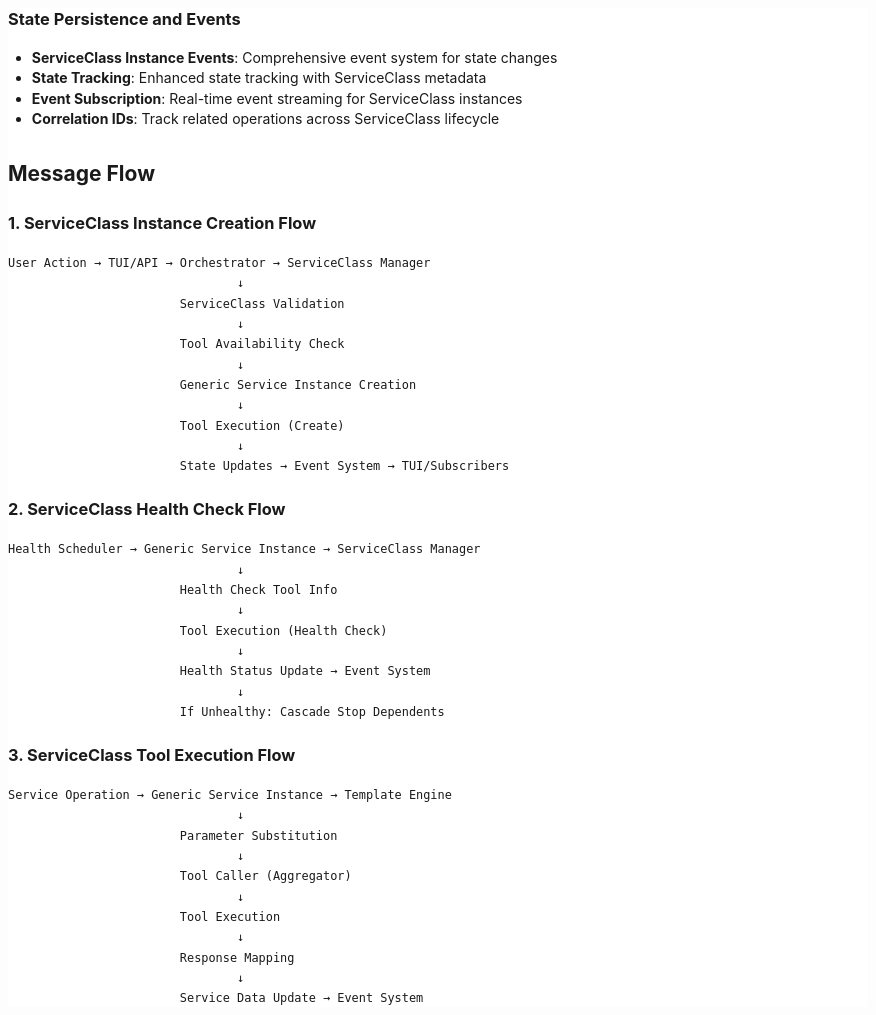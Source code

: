 ### State Persistence and Events
- **ServiceClass Instance Events**: Comprehensive event system for state changes
- **State Tracking**: Enhanced state tracking with ServiceClass metadata
- **Event Subscription**: Real-time event streaming for ServiceClass instances
- **Correlation IDs**: Track related operations across ServiceClass lifecycle

## Message Flow

### 1. ServiceClass Instance Creation Flow
```
User Action → TUI/API → Orchestrator → ServiceClass Manager
                                ↓
                        ServiceClass Validation
                                ↓
                        Tool Availability Check
                                ↓
                        Generic Service Instance Creation
                                ↓
                        Tool Execution (Create)
                                ↓
                        State Updates → Event System → TUI/Subscribers
```

### 2. ServiceClass Health Check Flow
```
Health Scheduler → Generic Service Instance → ServiceClass Manager
                                ↓
                        Health Check Tool Info
                                ↓
                        Tool Execution (Health Check)
                                ↓
                        Health Status Update → Event System
                                ↓
                        If Unhealthy: Cascade Stop Dependents
```

### 3. ServiceClass Tool Execution Flow
```
Service Operation → Generic Service Instance → Template Engine
                                ↓
                        Parameter Substitution
                                ↓
                        Tool Caller (Aggregator)
                                ↓
                        Tool Execution
                                ↓
                        Response Mapping
                                ↓
                        Service Data Update → Event System
```
